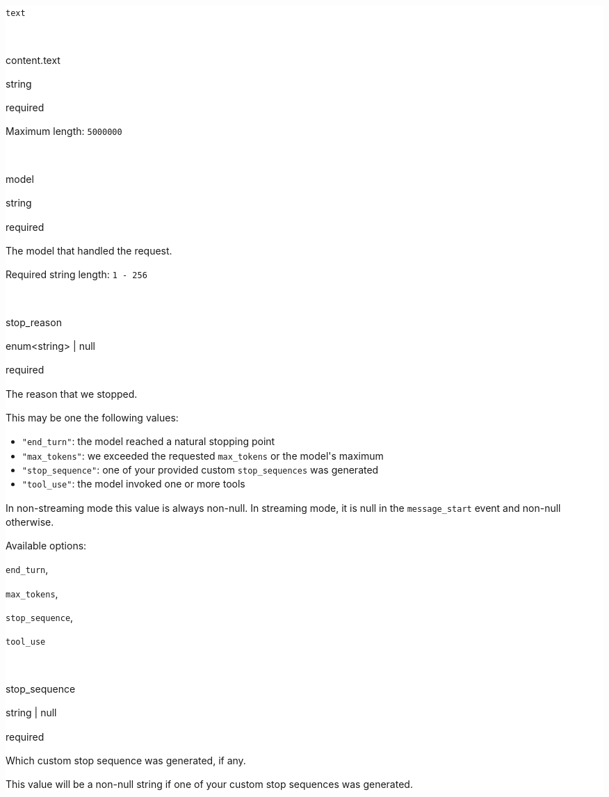`text`

[​](http://docs.anthropic.com/en/api/messages#response-content-text)

content.text

string

required

Maximum length: `5000000`

[​](http://docs.anthropic.com/en/api/messages#response-model)

model

string

required

The model that handled the request.

Required string length: `1 - 256`

[​](http://docs.anthropic.com/en/api/messages#response-stop-reason)

stop\_reason

enum<string\> | null

required

The reason that we stopped.

This may be one the following values:

*   `"end_turn"`: the model reached a natural stopping point
*   `"max_tokens"`: we exceeded the requested `max_tokens` or the model's maximum
*   `"stop_sequence"`: one of your provided custom `stop_sequences` was generated
*   `"tool_use"`: the model invoked one or more tools

In non-streaming mode this value is always non-null. In streaming mode, it is null in the `message_start` event and non-null otherwise.

Available options:

`end_turn`,

`max_tokens`,

`stop_sequence`,

`tool_use`

[​](http://docs.anthropic.com/en/api/messages#response-stop-sequence)

stop\_sequence

string | null

required

Which custom stop sequence was generated, if any.

This value will be a non-null string if one of your custom stop sequences was generated.
